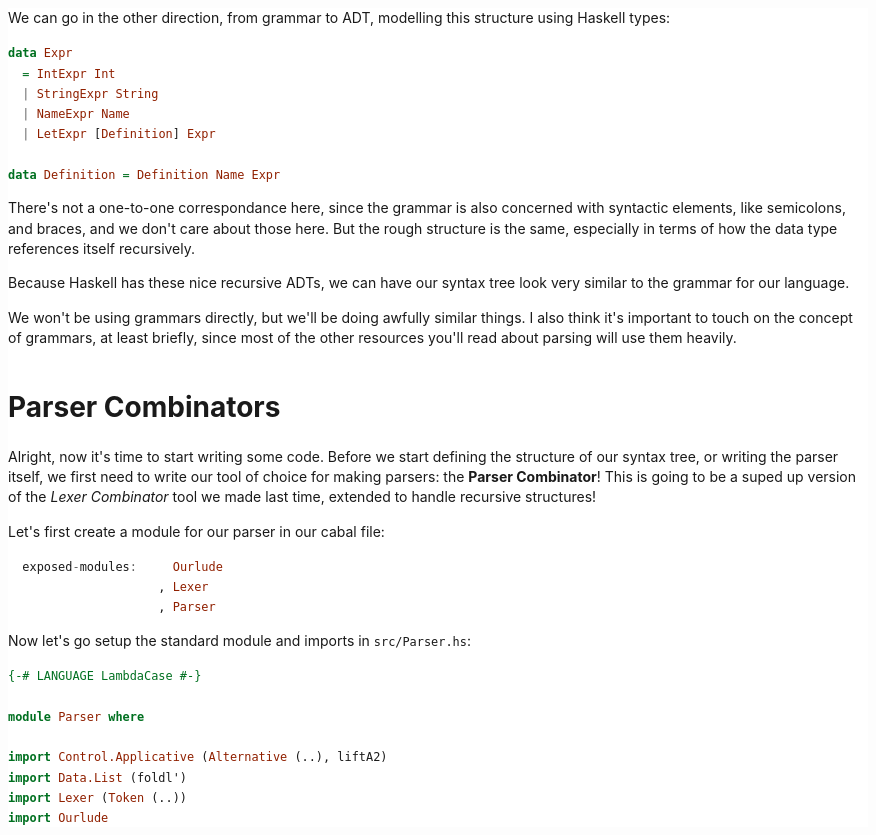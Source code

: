 We can go in the other direction, from grammar
to ADT, modelling this structure using Haskell types:

```haskell
data Expr
  = IntExpr Int
  | StringExpr String
  | NameExpr Name
  | LetExpr [Definition] Expr

data Definition = Definition Name Expr
```

There's not a one-to-one correspondance here, since the grammar is also concerned
with syntactic elements, like semicolons, and braces, and we don't care about those
here. But the rough structure is the same, especially in terms of how the data type
references itself recursively.

Because Haskell has these nice recursive ADTs, we can
have our syntax tree look very similar to the grammar
for our language.

We won't be using grammars directly, but we'll be doing awfully similar things.
I also think it's important
to touch on the concept of grammars, at least briefly, since most of the other resources
you'll read about parsing will use them heavily.

# Parser Combinators

Alright, now it's time to start writing some code. Before we start defining the structure
of our syntax tree, or writing the parser itself, we first need to write our tool
of choice for making parsers: the **Parser Combinator**! This is going to be a suped up
version of the *Lexer Combinator* tool we made last time, extended to handle
recursive structures!

Let's first create a module for our parser in our cabal file:

```haskell
  exposed-modules:     Ourlude
                     , Lexer
                     , Parser
```

Now let's go setup the standard module and imports in `src/Parser.hs`:

```haskell
{-# LANGUAGE LambdaCase #-}

module Parser where

import Control.Applicative (Alternative (..), liftA2)
import Data.List (foldl')
import Lexer (Token (..))
import Ourlude
```
